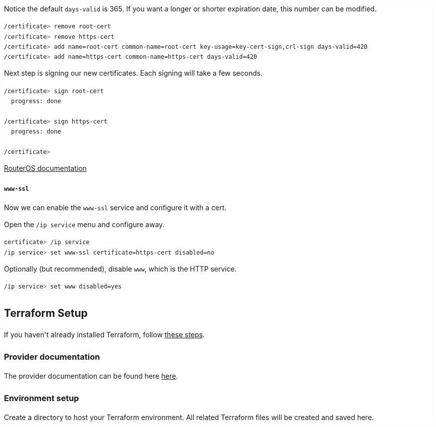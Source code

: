 ```bash
```

Notice the default `days-valid` is 365.
If you want a longer or shorter expiration date, this number can be modified.

```bash
/certificate> remove root-cert
/certificate> remove https-cert
/certificate> add name=root-cert common-name=root-cert key-usage=key-cert-sign,crl-sign days-valid=420
/certificate> add name=https-cert common-name=https-cert days-valid=420
```

Next step is signing our new certificates. Each signing will take a few seconds.

```bash
/certificate> sign root-cert
  progress: done

/certificate> sign https-cert
  progress: done

/certificate>
```

[RouterOS documentation](https://help.mikrotik.com/docs/display/ROS/Certificates)

#### `www-ssl`

Now we can enable the `www-ssl` service and configure it with a cert.

Open the `/ip service` menu and configure away.

```bash
certificate> /ip service
/ip service> set www-ssl certificate=https-cert disabled=no
```

Optionally (but recommended), disable `www`, which is the HTTP service.

```bash
/ip service> set www disabled=yes
```

## Terraform Setup

If you haven't already installed Terraform, follow [these steps](https://developer.hashicorp.com/terraform/downloads).

### Provider documentation

The provider documentation can be found here [here](https://registry.terraform.io/providers/GNewbury1/routeros/latest/docs).

### Environment setup

Create a directory to host your Terraform environment.
All related Terraform files will be created and saved here.
